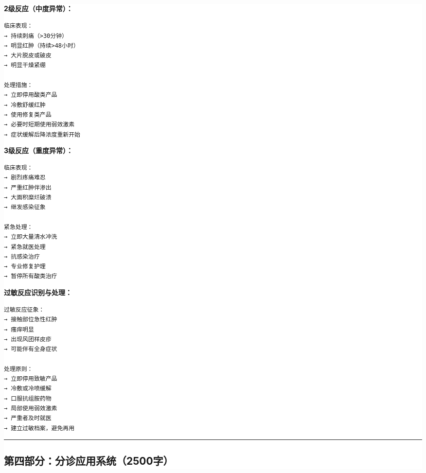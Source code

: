 ```
```

**2级反应（中度异常）：**
```
临床表现：
→ 持续刺痛（>30分钟）
→ 明显红肿（持续>48小时）
→ 大片脱皮或破皮
→ 明显干燥紧绷

处理措施：
→ 立即停用酸类产品
→ 冷敷舒缓红肿
→ 使用修复类产品
→ 必要时短期使用弱效激素
→ 症状缓解后降浓度重新开始
```

**3级反应（重度异常）：**
```
临床表现：
→ 剧烈疼痛难忍
→ 严重红肿伴渗出
→ 大面积糜烂破溃
→ 继发感染征象

紧急处理：
→ 立即大量清水冲洗
→ 紧急就医处理
→ 抗感染治疗
→ 专业修复护理
→ 暂停所有酸类治疗
```

**过敏反应识别与处理：**
```
过敏反应征象：
→ 接触部位急性红肿
→ 瘙痒明显
→ 出现风团样皮疹
→ 可能伴有全身症状

处理原则：
→ 立即停用致敏产品
→ 冷敷或冷喷缓解
→ 口服抗组胺药物
→ 局部使用弱效激素
→ 严重者及时就医
→ 建立过敏档案，避免再用
```

---

## 第四部分：分诊应用系统（2500字）
